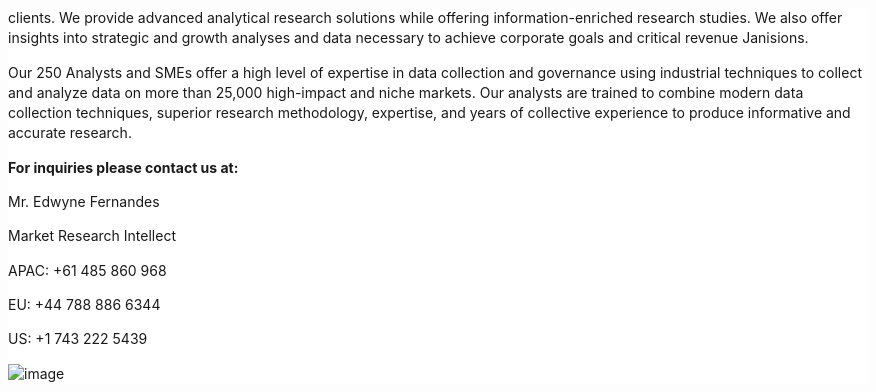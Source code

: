 clients. We provide advanced analytical research solutions while offering information-enriched research studies.&nbsp;</span>We also offer insights into strategic and growth analyses and data necessary to achieve corporate goals and critical revenue Janisions.</p><p><span class="">Our 250 Analysts and SMEs offer a high level of expertise in data collection and governance using industrial techniques to collect and analyze data on more than 25,000 high-impact and niche markets. Our analysts are trained to combine modern data collection techniques, superior research methodology, expertise, and years of collective experience to produce informative and accurate research.</span></p><p><strong>For inquiries please contact us at:</strong></p><p>Mr. Edwyne Fernandes</p><p>Market Research Intellect</p><p>APAC: +61 485 860 968</p><p>EU: +44 788 886 6344</p><p>US: +1 743 222 5439</p>
![image](https://github.com/user-attachments/assets/f10772c8-74b7-46c6-b549-2c6b186462e8)

